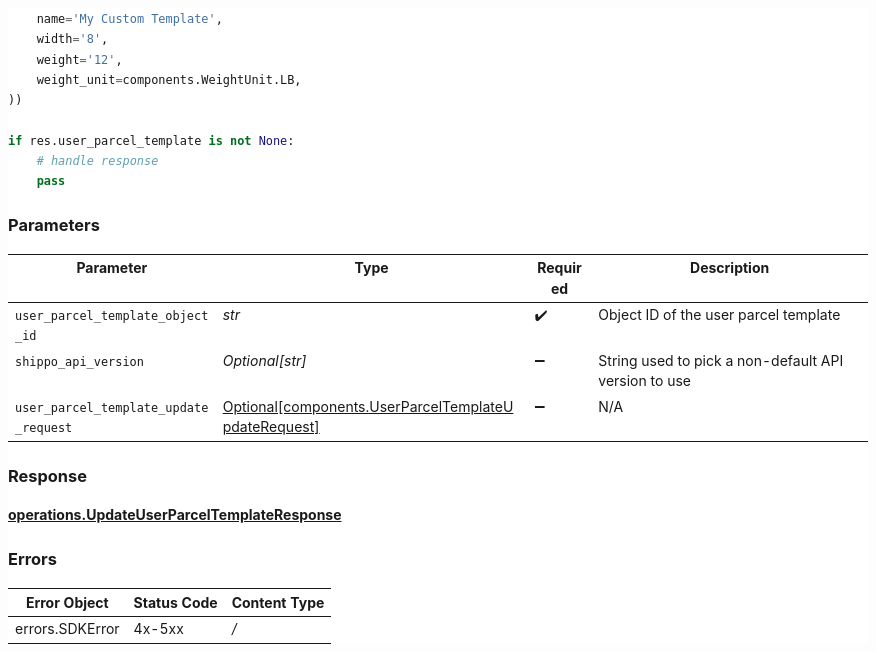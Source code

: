 ```python
    name='My Custom Template',
    width='8',
    weight='12',
    weight_unit=components.WeightUnit.LB,
))

if res.user_parcel_template is not None:
    # handle response
    pass
```

### Parameters

| Parameter                                                                                                          | Type                                                                                                               | Required                                                                                                           | Description                                                                                                        |
| ------------------------------------------------------------------------------------------------------------------ | ------------------------------------------------------------------------------------------------------------------ | ------------------------------------------------------------------------------------------------------------------ | ------------------------------------------------------------------------------------------------------------------ |
| `user_parcel_template_object_id`                                                                                   | *str*                                                                                                              | :heavy_check_mark:                                                                                                 | Object ID of the user parcel template                                                                              |
| `shippo_api_version`                                                                                               | *Optional[str]*                                                                                                    | :heavy_minus_sign:                                                                                                 | String used to pick a non-default API version to use                                                               |
| `user_parcel_template_update_request`                                                                              | [Optional[components.UserParcelTemplateUpdateRequest]](../../models/components/userparceltemplateupdaterequest.md) | :heavy_minus_sign:                                                                                                 | N/A                                                                                                                |


### Response

**[operations.UpdateUserParcelTemplateResponse](../../models/operations/updateuserparceltemplateresponse.md)**
### Errors

| Error Object    | Status Code     | Content Type    |
| --------------- | --------------- | --------------- |
| errors.SDKError | 4x-5xx          | */*             |
